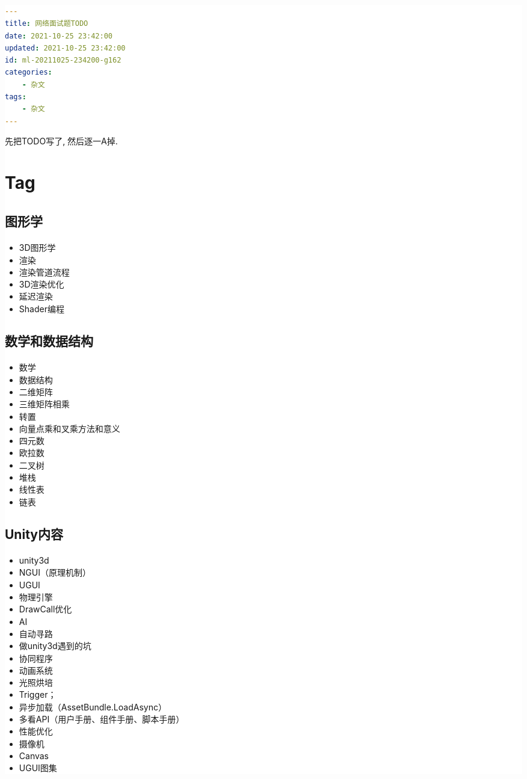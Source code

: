 ```yaml
---
title: 网络面试题TODO
date: 2021-10-25 23:42:00
updated: 2021-10-25 23:42:00
id: ml-20211025-234200-g162
categories:
	- 杂文
tags: 
	- 杂文
---
```


先把TODO写了, 然后逐一A掉.



# Tag

## 图形学

* 3D图形学
* 渲染
* 渲染管道流程
* 3D渲染优化
* 延迟渲染
* Shader编程

## 数学和数据结构

* 数学
* 数据结构
* 二维矩阵
* 三维矩阵相乘
* 转置
* 向量点乘和叉乘方法和意义
* 四元数
* 欧拉数
* 二叉树
* 堆栈
* 线性表
* 链表

## Unity内容

* unity3d
* NGUI（原理机制）
* UGUI
* 物理引擎
* DrawCall优化
* AI
* 自动寻路
* 做unity3d遇到的坑
* 协同程序
* 动画系统
* 光照烘培
* Trigger；
* 异步加载（AssetBundle.LoadAsync）
* 多看API（用户手册、组件手册、脚本手册）
* 性能优化
* 摄像机
* Canvas
* UGUI图集
